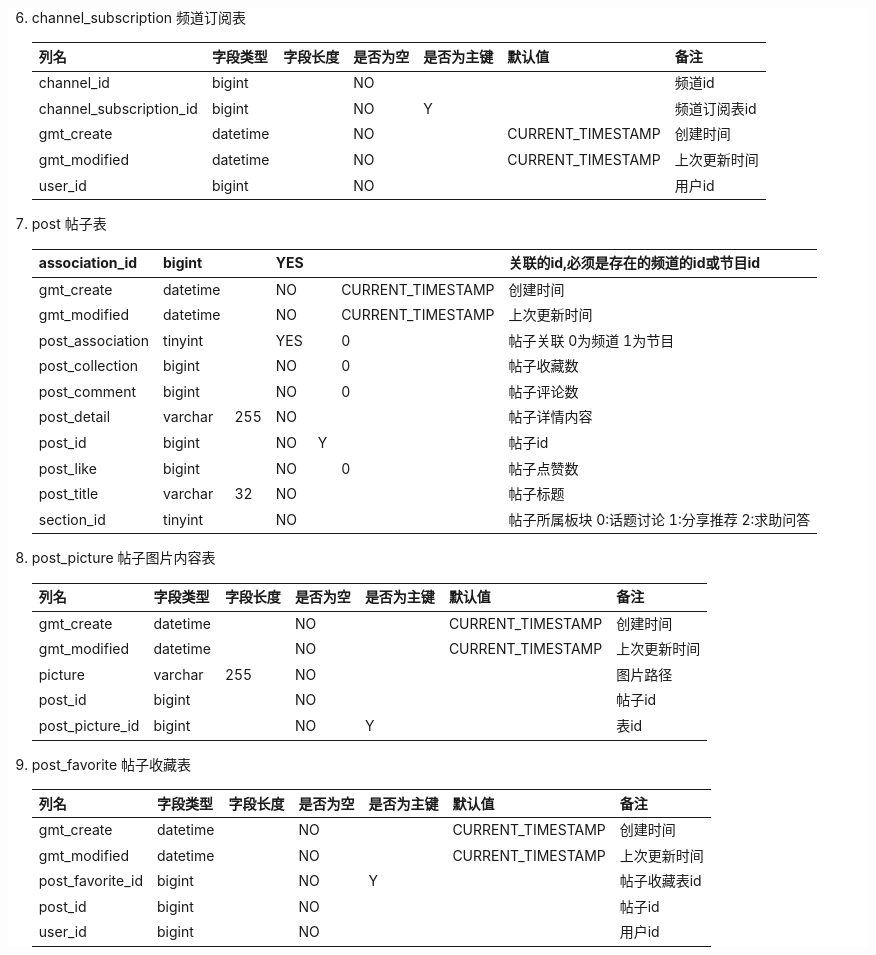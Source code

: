 6. channel_subscription 频道订阅表

   | 列名                    | 字段类型 | 字段长度 | 是否为空 | 是否为主键 | 默认值            | 备注         |
   | ----------------------- | -------- | -------- | -------- | ---------- | ----------------- | ------------ |
   | channel_id              | bigint   |          | NO       |            |                   | 频道id       |
   | channel_subscription_id | bigint   |          | NO       | Y          |                   | 频道订阅表id |
   | gmt_create              | datetime |          | NO       |            | CURRENT_TIMESTAMP | 创建时间     |
   | gmt_modified            | datetime |          | NO       |            | CURRENT_TIMESTAMP | 上次更新时间 |
   | user_id                 | bigint   |          | NO       |            |                   | 用户id       |

7. post 帖子表

   | association_id   | bigint   |      | YES  |      |                   | 关联的id,必须是存在的频道的id或节目id         |
   | ---------------- | -------- | ---- | ---- | ---- | ----------------- | --------------------------------------------- |
   | gmt_create       | datetime |      | NO   |      | CURRENT_TIMESTAMP | 创建时间                                      |
   | gmt_modified     | datetime |      | NO   |      | CURRENT_TIMESTAMP | 上次更新时间                                  |
   | post_association | tinyint  |      | YES  |      | 0                 | 帖子关联 0为频道 1为节目                      |
   | post_collection  | bigint   |      | NO   |      | 0                 | 帖子收藏数                                    |
   | post_comment     | bigint   |      | NO   |      | 0                 | 帖子评论数                                    |
   | post_detail      | varchar  | 255  | NO   |      |                   | 帖子详情内容                                  |
   | post_id          | bigint   |      | NO   | Y    |                   | 帖子id                                        |
   | post_like        | bigint   |      | NO   |      | 0                 | 帖子点赞数                                    |
   | post_title       | varchar  | 32   | NO   |      |                   | 帖子标题                                      |
   | section_id       | tinyint  |      | NO   |      |                   | 帖子所属板块 0:话题讨论 1:分享推荐 2:求助问答 |

8. post_picture 帖子图片内容表

   | 列名            | 字段类型 | 字段长度 | 是否为空 | 是否为主键 | 默认值            | 备注         |
   | --------------- | -------- | -------- | -------- | ---------- | ----------------- | ------------ |
   | gmt_create      | datetime |          | NO       |            | CURRENT_TIMESTAMP | 创建时间     |
   | gmt_modified    | datetime |          | NO       |            | CURRENT_TIMESTAMP | 上次更新时间 |
   | picture         | varchar  | 255      | NO       |            |                   | 图片路径     |
   | post_id         | bigint   |          | NO       |            |                   | 帖子id       |
   | post_picture_id | bigint   |          | NO       | Y          |                   | 表id         |

9. post_favorite 帖子收藏表

   | 列名             | 字段类型 | 字段长度 | 是否为空 | 是否为主键 | 默认值            | 备注         |
   | ---------------- | -------- | -------- | -------- | ---------- | ----------------- | ------------ |
   | gmt_create       | datetime |          | NO       |            | CURRENT_TIMESTAMP | 创建时间     |
   | gmt_modified     | datetime |          | NO       |            | CURRENT_TIMESTAMP | 上次更新时间 |
   | post_favorite_id | bigint   |          | NO       | Y          |                   | 帖子收藏表id |
   | post_id          | bigint   |          | NO       |            |                   | 帖子id       |
   | user_id          | bigint   |          | NO       |            |                   | 用户id       |
